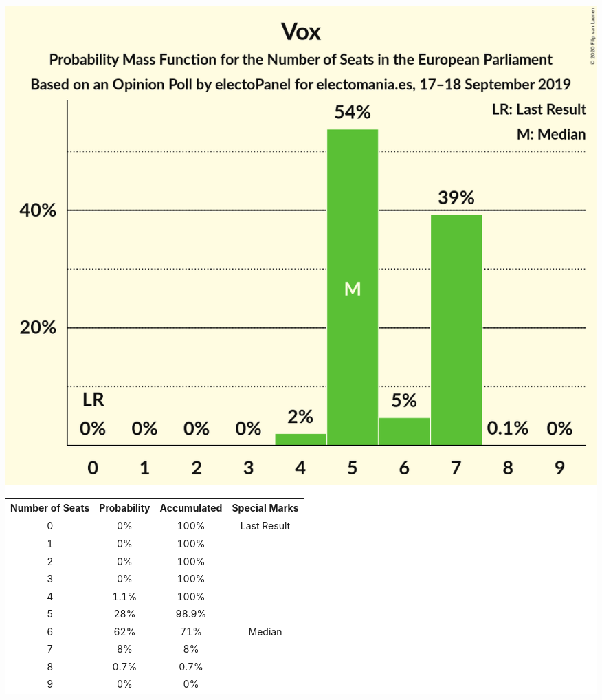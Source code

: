 ![Graph with seats probability mass function not yet produced](2019-09-18-electoPanel-coalitions-seats-pmf-vox.png "Seats Probability Mass Function")

| Number of Seats | Probability | Accumulated | Special Marks |
|:---------------:|:-----------:|:-----------:|:-------------:|
| 0 | 0% | 100% | Last Result |
| 1 | 0% | 100% |  |
| 2 | 0% | 100% |  |
| 3 | 0% | 100% |  |
| 4 | 1.1% | 100% |  |
| 5 | 28% | 98.9% |  |
| 6 | 62% | 71% | Median |
| 7 | 8% | 8% |  |
| 8 | 0.7% | 0.7% |  |
| 9 | 0% | 0% |  |
